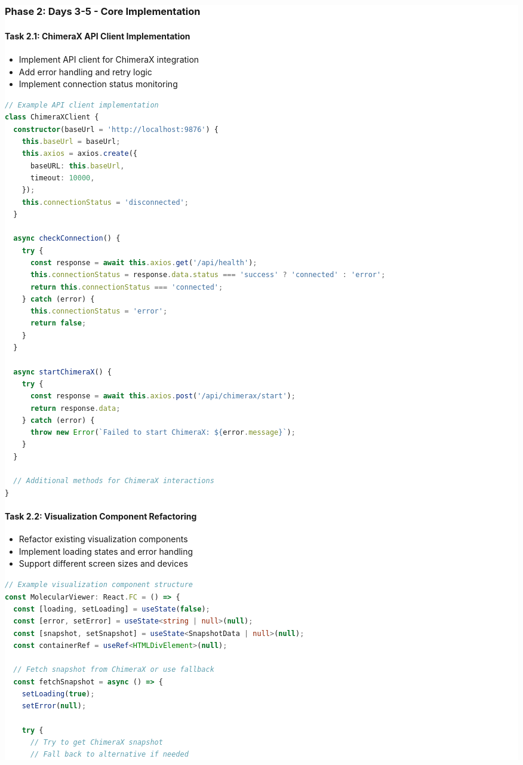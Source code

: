 ### Phase 2: Days 3-5 - Core Implementation

#### Task 2.1: ChimeraX API Client Implementation
- Implement API client for ChimeraX integration
- Add error handling and retry logic
- Implement connection status monitoring

```typescript
// Example API client implementation
class ChimeraXClient {
  constructor(baseUrl = 'http://localhost:9876') {
    this.baseUrl = baseUrl;
    this.axios = axios.create({
      baseURL: this.baseUrl,
      timeout: 10000,
    });
    this.connectionStatus = 'disconnected';
  }

  async checkConnection() {
    try {
      const response = await this.axios.get('/api/health');
      this.connectionStatus = response.data.status === 'success' ? 'connected' : 'error';
      return this.connectionStatus === 'connected';
    } catch (error) {
      this.connectionStatus = 'error';
      return false;
    }
  }

  async startChimeraX() {
    try {
      const response = await this.axios.post('/api/chimerax/start');
      return response.data;
    } catch (error) {
      throw new Error(`Failed to start ChimeraX: ${error.message}`);
    }
  }

  // Additional methods for ChimeraX interactions
}
```

#### Task 2.2: Visualization Component Refactoring
- Refactor existing visualization components
- Implement loading states and error handling
- Support different screen sizes and devices

```typescript
// Example visualization component structure
const MolecularViewer: React.FC = () => {
  const [loading, setLoading] = useState(false);
  const [error, setError] = useState<string | null>(null);
  const [snapshot, setSnapshot] = useState<SnapshotData | null>(null);
  const containerRef = useRef<HTMLDivElement>(null);
  
  // Fetch snapshot from ChimeraX or use fallback
  const fetchSnapshot = async () => {
    setLoading(true);
    setError(null);
    
    try {
      // Try to get ChimeraX snapshot
      // Fall back to alternative if needed
```
